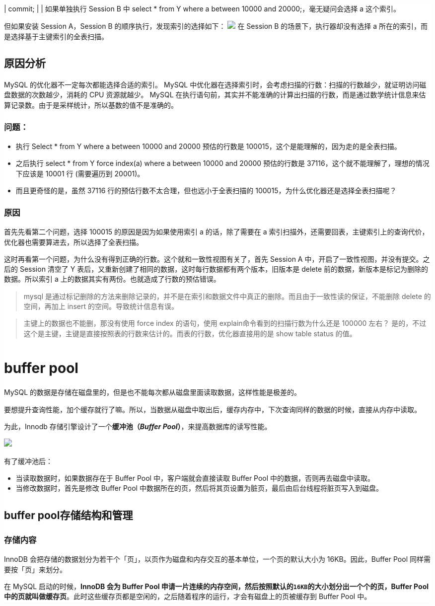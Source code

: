 | commit;  |  |
如果单独执行 Session B 中 select * from Y where a between 10000 and 20000;，毫无疑问会选择 a 这个索引。

但如果安装 Session A，Session B 的顺序执行，发现索引的选择如下：
![](https://img2020.cnblogs.com/blog/1861307/202005/1861307-20200521114914231-144488594.png)
在 Session B 的场景下，执行器却没有选择 a 所在的索引，而是选择基于主键索引的全表扫描。
## 原因分析
MySQL 的优化器不一定每次都能选择合适的索引。
MySQL 中优化器在选择索引时，会考虑扫描的行数：扫描的行数越少，就证明访问磁盘数据的次数越少，消耗的 CPU 资源就越少。
MySQL 在执行语句前，其实并不能准确的计算出扫描的行数，而是通过数学统计信息来估算记录数。由于是采样统计，所以基数的值不是准确的。
### 问题：
- 执行 Select * from Y where a between 10000 and 20000 预估的行数是 100015，这个是能理解的，因为走的是全表扫描。

- 之后执行 select * from Y force index(a) where a between 10000 and 20000 预估的行数是 37116，这个就不能理解了，理想的情况下应该是 10001 行 (需要遍历到 20001)。

- 而且更奇怪的是，虽然 37116 行的预估行数不太合理，但也远小于全表扫描的 100015，为什么优化器还是选择全表扫描呢？

### 原因
首先先看第二个问题，选择 100015 的原因是因为如果使用索引 a 的话，除了需要在 a 索引扫描外，还需要回表，主键索引上的查询代价，优化器也需要算进去，所以选择了全表扫描。

这时再看第一个问题，为什么没有得到正确的行数。这个就和一致性视图有关了，首先 Session A 中，开启了一致性视图，并没有提交。之后的 Session 清空了 Y 表后，又重新创建了相同的数据，这时每行数据都有两个版本，旧版本是 delete 前的数据，新版本是标记为删除的数据。所以索引 a 上的数据其实有两份。也就造成了行数的预估错误。
>mysql 是通过标记删除的方法来删除记录的，并不是在索引和数据文件中真正的删除。而且由于一致性读的保证，不能删除 delete 的空间，再加上 insert 的空间。导致统计信息有误。

>主键上的数据也不能删，那没有使用 force index 的语句，使用 explain命令看到的扫描行数为什么还是 100000 左右？
是的，不过这个是主键，主键是直接按照表的行数来估计的。而表的行数，优化器直接用的是
show table status 的值。

# buffer pool
MySQL 的数据是存储在磁盘里的，但是也不能每次都从磁盘里面读取数据，这样性能是极差的。

要想提升查询性能，加个缓存就行了嘛。所以，当数据从磁盘中取出后，缓存内存中，下次查询同样的数据的时候，直接从内存中读取。

为此，Innodb 存储引擎设计了一个**缓冲池（*Buffer Pool*）**，来提高数据库的读写性能。

![](https://cdn.xiaolincoding.com/gh/xiaolincoder/ImageHost4@main/mysql/innodb/缓冲池.drawio.png)

有了缓冲池后：

- 当读取数据时，如果数据存在于  Buffer Pool 中，客户端就会直接读取  Buffer Pool 中的数据，否则再去磁盘中读取。
- 当修改数据时，首先是修改  Buffer Pool  中数据所在的页，然后将其页设置为脏页，最后由后台线程将脏页写入到磁盘。

## buffer pool存储结构和管理
### 存储内容
InnoDB 会把存储的数据划分为若干个「页」，以页作为磁盘和内存交互的基本单位，一个页的默认大小为 16KB。因此，Buffer Pool  同样需要按「页」来划分。

在 MySQL 启动的时候，**InnoDB 会为 Buffer Pool 申请一片连续的内存空间，然后按照默认的`16KB`的大小划分出一个个的页，Buffer Pool 中的页就叫做缓存页**。此时这些缓存页都是空闲的，之后随着程序的运行，才会有磁盘上的页被缓存到 Buffer Pool 中。
